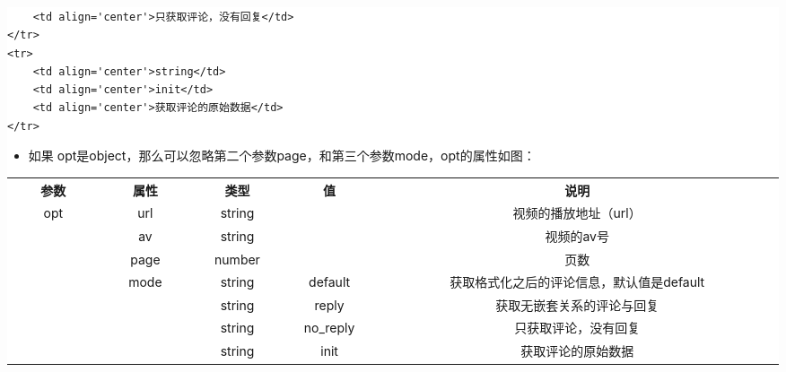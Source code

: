         <td align='center'>只获取评论，没有回复</td>
    </tr>
    <tr>
        <td align='center'>string</td>
        <td align='center'>init</td>
        <td align='center'>获取评论的原始数据</td>
    </tr>
</table>

- 如果 opt是object，那么可以忽略第二个参数page，和第三个参数mode，opt的属性如图：

<table>
    <tr>
        <th>参数</th>
        <th>属性</th>
        <th>类型</th>
        <th>值</th>
        <th>说明</th>
    </tr>
    <tr>
        <td align='center' rowspan='7' width='100px'>opt</td>
        <td align='center' width='100px'>url</td>
        <td align='center' width='100px'>string</td>
        <td width='100px'></td>
        <td align='center' width='500px'>视频的播放地址（url）</td>
    </tr>
    <tr>
        <td align='center'>av</td>
        <td align='center'>string</td>
        <td></td>
        <td align='center'>视频的av号</td>
    </tr>
    <tr>
        <td align='center'>page</td>
        <td align='center'>number</td>
        <td></td>
        <td align='center'>页数</td>
    </tr>
    <tr>
        <td align='center' rowspan='4'>mode</td>
        <td align='center'>string</td>
        <td align='center'>default</td>
        <td align='center'>获取格式化之后的评论信息，默认值是default</td>
    </tr>
    <tr>
        <td align='center'>string</td>
        <td align='center'>reply</td>
        <td align='center'>获取无嵌套关系的评论与回复</td>
    </tr>
    <tr>
        <td align='center'>string</td>
        <td align='center'>no_reply</td>
        <td align='center'>只获取评论，没有回复</td>
    </tr>
    <tr>
        <td align='center'>string</td>
        <td align='center'>init</td>
        <td align='center'>获取评论的原始数据</td>
    </tr>
</table>
